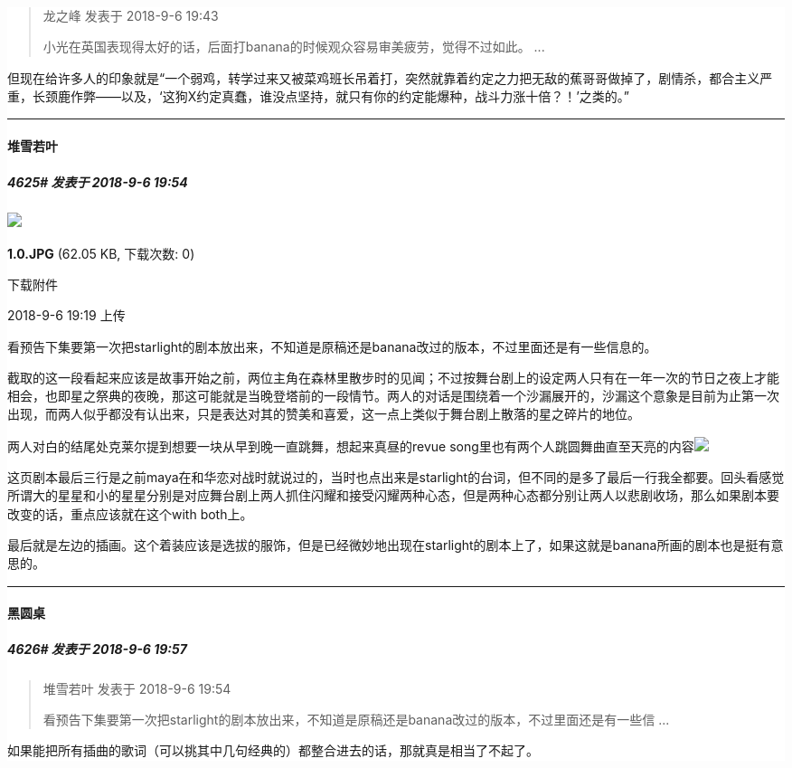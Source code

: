 

<blockquote>龙之峰 发表于 2018-9-6 19:43

小光在英国表现得太好的话，后面打banana的时候观众容易审美疲劳，觉得不过如此。 ...</blockquote>
但现在给许多人的印象就是“一个弱鸡，转学过来又被菜鸡班长吊着打，突然就靠着约定之力把无敌的蕉哥哥做掉了，剧情杀，都合主义严重，长颈鹿作弊——以及，‘这狗X约定真蠢，谁没点坚持，就只有你的约定能爆种，战斗力涨十倍？！’之类的。”







-----

####  堆雪若叶  
##### 4625#       发表于 2018-9-6 19:54




<img src="https://img.saraba1st.com/forum/201809/06/191903nhb5lsbatm53t5hx.jpg" referrerpolicy="no-referrer">


<strong>1.0.JPG</strong> (62.05 KB, 下载次数: 0)

下载附件

2018-9-6 19:19 上传







看预告下集要第一次把starlight的剧本放出来，不知道是原稿还是banana改过的版本，不过里面还是有一些信息的。


截取的这一段看起来应该是故事开始之前，两位主角在森林里散步时的见闻；不过按舞台剧上的设定两人只有在一年一次的节日之夜上才能相会，也即星之祭典的夜晚，那这可能就是当晚登塔前的一段情节。两人的对话是围绕着一个沙漏展开的，沙漏这个意象是目前为止第一次出现，而两人似乎都没有认出来，只是表达对其的赞美和喜爱，这一点上类似于舞台剧上散落的星之碎片的地位。


两人对白的结尾处克莱尔提到想要一块从早到晚一直跳舞，想起来真昼的revue song里也有两个人跳圆舞曲直至天亮的内容<img src="https://static.saraba1st.com/image/smiley/face2017/152.png" referrerpolicy="no-referrer">


这页剧本最后三行是之前maya在和华恋对战时就说过的，当时也点出来是starlight的台词，但不同的是多了最后一行我全都要。回头看感觉所谓大的星星和小的星星分别是对应舞台剧上两人抓住闪耀和接受闪耀两种心态，但是两种心态都分别让两人以悲剧收场，那么如果剧本要改变的话，重点应该就在这个with both上。


最后就是左边的插画。这个着装应该是选拔的服饰，但是已经微妙地出现在starlight的剧本上了，如果这就是banana所画的剧本也是挺有意思的。







-----

####  黑圆桌  
##### 4626#       发表于 2018-9-6 19:57



<blockquote>堆雪若叶 发表于 2018-9-6 19:54

看预告下集要第一次把starlight的剧本放出来，不知道是原稿还是banana改过的版本，不过里面还是有一些信 ...</blockquote>
如果能把所有插曲的歌词（可以挑其中几句经典的）都整合进去的话，那就真是相当了不起了。
